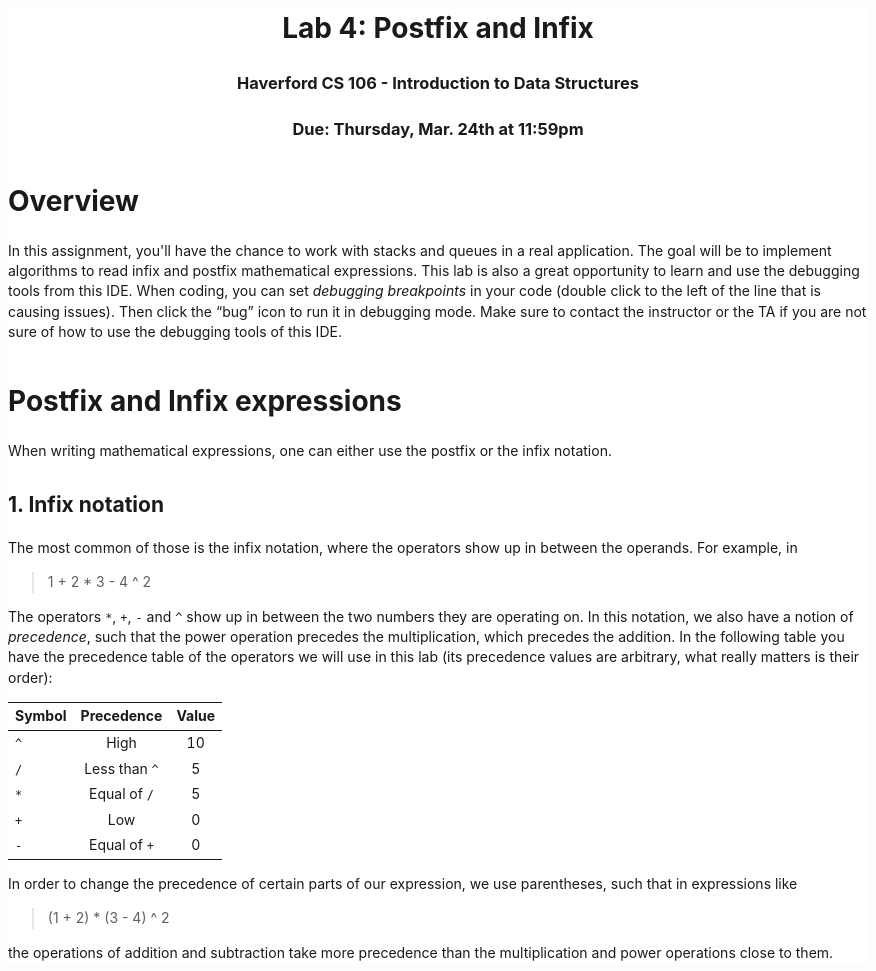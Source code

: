 <h1 style="text-align: center;">Lab 4: Postfix and Infix</h1>
<h3 style="text-align: center;">Haverford CS 106 - Introduction to Data Structures</h3>
<h3 style="text-align: center;">Due: Thursday, Mar. 24th at 11:59pm </h3>


# Overview

In this assignment, you'll have the chance to work with stacks and queues in a real application. The goal will be to
implement algorithms to read infix and postfix mathematical expressions. This lab is also a great opportunity to
learn and use the debugging tools from this IDE. When coding, you can  set _debugging breakpoints_ in your code
(double click to the left of the line that is causing issues). Then click the “bug” icon to run it in debugging mode. Make
sure to contact the instructor or the TA if you are not sure of how to use the debugging tools of this IDE.


# Postfix and Infix expressions
When writing mathematical expressions, one can either use the postfix or the infix notation.

## 1. Infix notation
The most common of those is the infix notation, where the operators show up in between the operands. For example, in
> 1 + 2 * 3 - 4 ^ 2

The operators `*`, `+`, `-` and `^` show up in between the two numbers they are operating on. In this notation, we also
have a notion of _precedence_, such that the power operation precedes the multiplication, which precedes the addition.
In the following table you have the precedence table of the operators we will use in this lab (its precedence values are
arbitrary, what really matters is their order):

| Symbol |  Precedence   | Value |
|--------|:-------------:|:-----:|
| `^`    |     High      |  10   |
| `/`    | Less than `^` |   5   |
| `*`    | Equal of `/`  |   5   |
| `+`    |      Low      |   0   |
| `-`    | Equal of `+`  |   0   |

In order to change the precedence of certain parts of our expression, we use parentheses, such that in expressions like
> (1 + 2) * (3 - 4) ^ 2

the operations of addition and subtraction take more precedence than the multiplication and power operations close to them.
